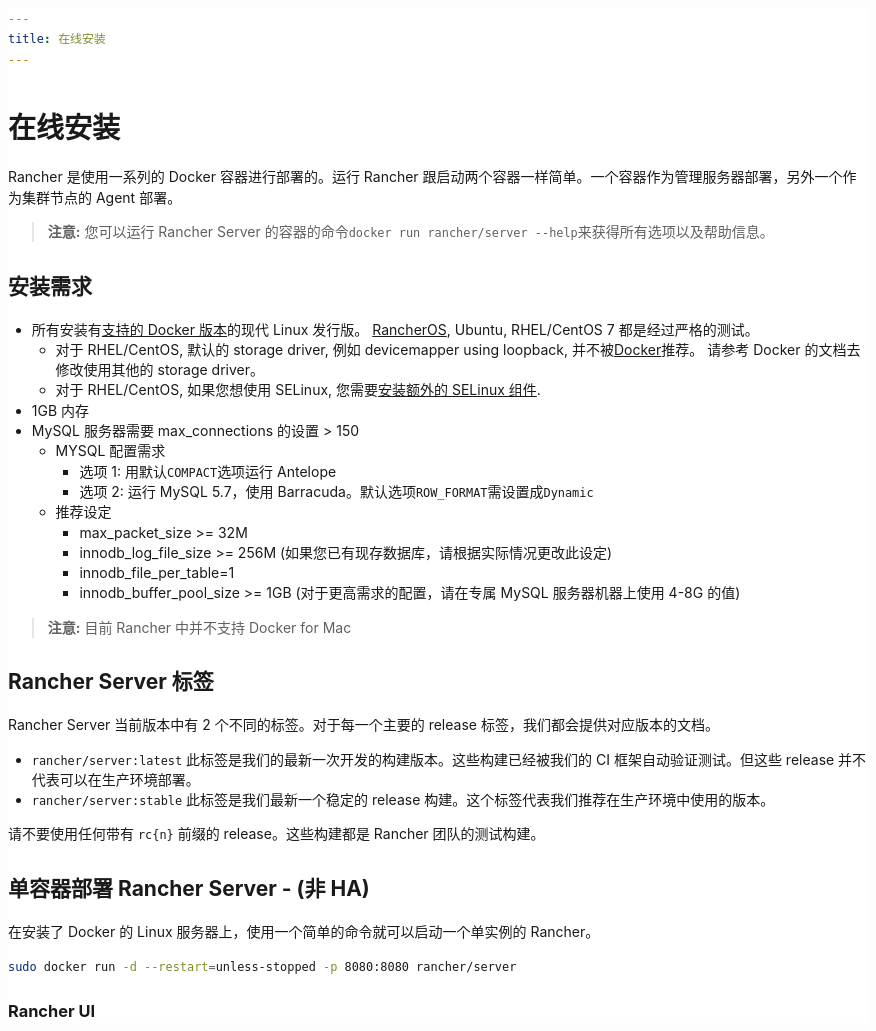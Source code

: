 ```yaml
---
title: 在线安装
---
```


# 在线安装

Rancher 是使用一系列的 Docker 容器进行部署的。运行 Rancher 跟启动两个容器一样简单。一个容器作为管理服务器部署，另外一个作为集群节点的 Agent 部署。

> **注意:** 您可以运行 Rancher Server 的容器的命令`docker run rancher/server --help`来获得所有选项以及帮助信息。

## 安装需求

- 所有安装有[支持的 Docker 版本](/docs/rancher1/infrastructure/hosts/_index#docker版本适用对比)的现代 Linux 发行版。 [RancherOS](https://docs.rancher.com/os/), Ubuntu, RHEL/CentOS 7 都是经过严格的测试。
  - 对于 RHEL/CentOS, 默认的 storage driver, 例如 devicemapper using loopback, 并不被[Docker](https://docs.docker.com/engine/reference/commandline/dockerd/#/storage-driver-options)推荐。 请参考 Docker 的文档去修改使用其他的 storage driver。
  - 对于 RHEL/CentOS, 如果您想使用 SELinux, 您需要[安装额外的 SELinux 组件](/docs/rancher1/installation/selinux/_index).
- 1GB 内存
- MySQL 服务器需要 max_connections 的设置 > 150
  - MYSQL 配置需求
    - 选项 1: 用默认`COMPACT`选项运行 Antelope
    - 选项 2: 运行 MySQL 5.7，使用 Barracuda。默认选项`ROW_FORMAT`需设置成`Dynamic`
  - 推荐设定
    - max_packet_size >= 32M
    - innodb_log_file_size >= 256M (如果您已有现存数据库，请根据实际情况更改此设定)
    - innodb_file_per_table=1
    - innodb_buffer_pool_size >= 1GB (对于更高需求的配置，请在专属 MySQL 服务器机器上使用 4-8G 的值)

> **注意:** 目前 Rancher 中并不支持 Docker for Mac

## Rancher Server 标签

Rancher Server 当前版本中有 2 个不同的标签。对于每一个主要的 release 标签，我们都会提供对应版本的文档。

- `rancher/server:latest` 此标签是我们的最新一次开发的构建版本。这些构建已经被我们的 CI 框架自动验证测试。但这些 release 并不代表可以在生产环境部署。
- `rancher/server:stable` 此标签是我们最新一个稳定的 release 构建。这个标签代表我们推荐在生产环境中使用的版本。

请不要使用任何带有 `rc{n}` 前缀的 release。这些构建都是 Rancher 团队的测试构建。

## 单容器部署 Rancher Server - (非 HA)

在安装了 Docker 的 Linux 服务器上，使用一个简单的命令就可以启动一个单实例的 Rancher。

```bash
sudo docker run -d --restart=unless-stopped -p 8080:8080 rancher/server
```

### Rancher UI
